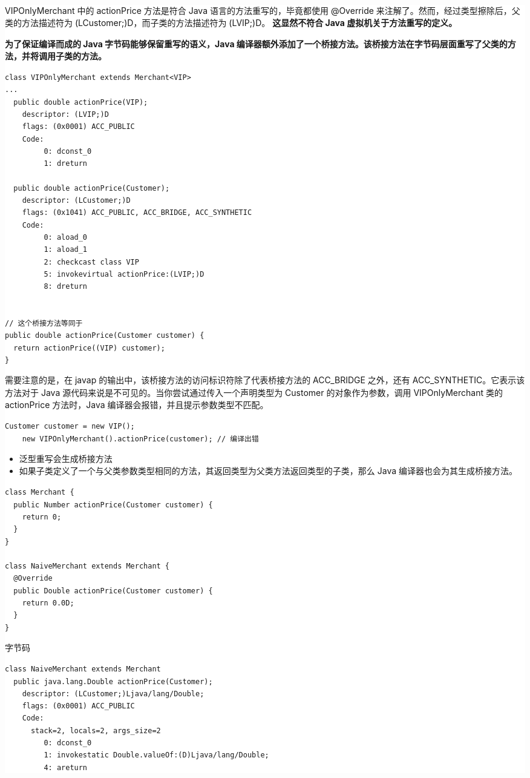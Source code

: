 VIPOnlyMerchant 中的 actionPrice 方法是符合 Java 语言的方法重写的，毕竟都使用 @Override 来注解了。然而，经过类型擦除后，父类的方法描述符为 (LCustomer;)D，而子类的方法描述符为 (LVIP;)D。 **这显然不符合 Java 虚拟机关于方法重写的定义。**

**为了保证编译而成的 Java 字节码能够保留重写的语义，Java 编译器额外添加了一个桥接方法。该桥接方法在字节码层面重写了父类的方法，并将调用子类的方法。**

```
class VIPOnlyMerchant extends Merchant<VIP>
...
  public double actionPrice(VIP);
    descriptor: (LVIP;)D
    flags: (0x0001) ACC_PUBLIC
    Code:
         0: dconst_0
         1: dreturn

  public double actionPrice(Customer);
    descriptor: (LCustomer;)D
    flags: (0x1041) ACC_PUBLIC, ACC_BRIDGE, ACC_SYNTHETIC
    Code:
         0: aload_0
         1: aload_1
         2: checkcast class VIP
         5: invokevirtual actionPrice:(LVIP;)D
         8: dreturn


// 这个桥接方法等同于
public double actionPrice(Customer customer) {
  return actionPrice((VIP) customer);
}
```

需要注意的是，在 javap 的输出中，该桥接方法的访问标识符除了代表桥接方法的 ACC_BRIDGE 之外，还有 ACC_SYNTHETIC。它表示该方法对于 Java 源代码来说是不可见的。当你尝试通过传入一个声明类型为 Customer 的对象作为参数，调用 VIPOnlyMerchant 类的 actionPrice 方法时，Java 编译器会报错，并且提示参数类型不匹配。

```
Customer customer = new VIP();
    new VIPOnlyMerchant().actionPrice(customer); // 编译出错
```

- 泛型重写会生成桥接方法
- 如果子类定义了一个与父类参数类型相同的方法，其返回类型为父类方法返回类型的子类，那么 Java 编译器也会为其生成桥接方法。

```
class Merchant {
  public Number actionPrice(Customer customer) {
    return 0;
  }
}

class NaiveMerchant extends Merchant {
  @Override
  public Double actionPrice(Customer customer) {
    return 0.0D;
  }
}
```
字节码
```
class NaiveMerchant extends Merchant
  public java.lang.Double actionPrice(Customer);
    descriptor: (LCustomer;)Ljava/lang/Double;
    flags: (0x0001) ACC_PUBLIC
    Code:
      stack=2, locals=2, args_size=2
         0: dconst_0
         1: invokestatic Double.valueOf:(D)Ljava/lang/Double;
         4: areturn
```